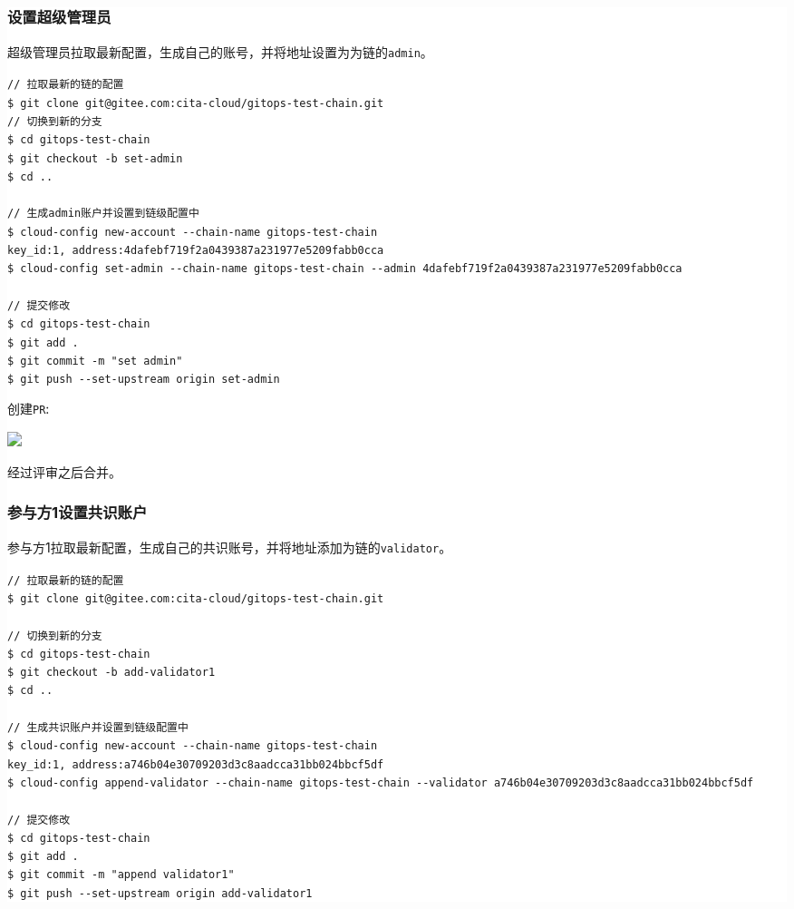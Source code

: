 ### 设置超级管理员

超级管理员拉取最新配置，生成自己的账号，并将地址设置为为链的`admin`。
```
// 拉取最新的链的配置
$ git clone git@gitee.com:cita-cloud/gitops-test-chain.git
// 切换到新的分支
$ cd gitops-test-chain
$ git checkout -b set-admin
$ cd ..

// 生成admin账户并设置到链级配置中
$ cloud-config new-account --chain-name gitops-test-chain
key_id:1, address:4dafebf719f2a0439387a231977e5209fabb0cca
$ cloud-config set-admin --chain-name gitops-test-chain --admin 4dafebf719f2a0439387a231977e5209fabb0cca

// 提交修改
$ cd gitops-test-chain
$ git add .
$ git commit -m "set admin"
$ git push --set-upstream origin set-admin
```

创建`PR`:

![](set-admin.png)

经过评审之后合并。

### 参与方1设置共识账户

参与方1拉取最新配置，生成自己的共识账号，并将地址添加为链的`validator`。

```
// 拉取最新的链的配置
$ git clone git@gitee.com:cita-cloud/gitops-test-chain.git

// 切换到新的分支
$ cd gitops-test-chain
$ git checkout -b add-validator1
$ cd ..

// 生成共识账户并设置到链级配置中
$ cloud-config new-account --chain-name gitops-test-chain
key_id:1, address:a746b04e30709203d3c8aadcca31bb024bbcf5df
$ cloud-config append-validator --chain-name gitops-test-chain --validator a746b04e30709203d3c8aadcca31bb024bbcf5df

// 提交修改
$ cd gitops-test-chain
$ git add .
$ git commit -m "append validator1"
$ git push --set-upstream origin add-validator1
```
